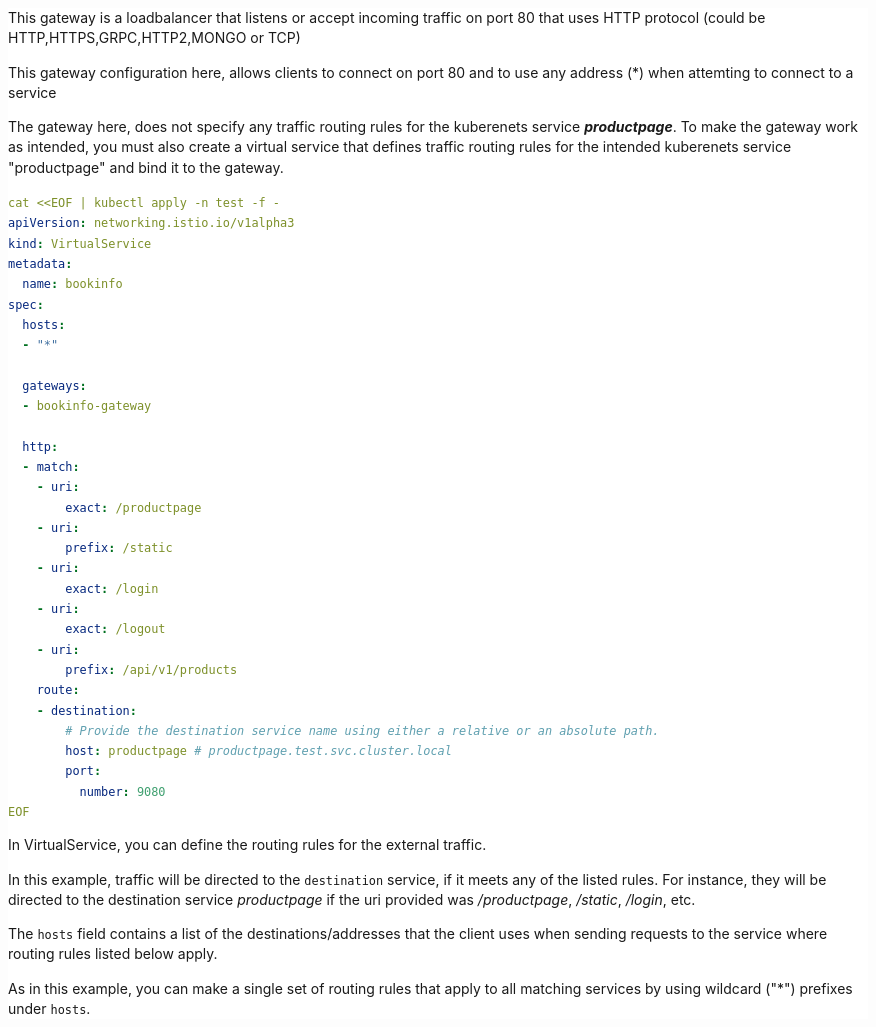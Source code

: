 
This gateway is a loadbalancer that listens or accept incoming traffic on port 80 that uses HTTP protocol (could be HTTP,HTTPS,GRPC,HTTP2,MONGO or TCP)

This gateway configuration here, allows clients to connect on port 80 and to use any address (*) when attemting to connect to a service

The gateway here, does not specify any traffic routing rules for the kuberenets service ***productpage***. To make the gateway work as intended, you must also create a virtual service that defines traffic routing rules for the intended kuberenets service "productpage" and bind it to the gateway.


```yaml
cat <<EOF | kubectl apply -n test -f -
apiVersion: networking.istio.io/v1alpha3
kind: VirtualService
metadata:
  name: bookinfo
spec:
  hosts:
  - "*"

  gateways:
  - bookinfo-gateway 
  
  http:
  - match:
    - uri:
        exact: /productpage    
    - uri:
        prefix: /static
    - uri:
        exact: /login
    - uri:
        exact: /logout
    - uri:
        prefix: /api/v1/products
    route:
    - destination:
        # Provide the destination service name using either a relative or an absolute path.
        host: productpage # productpage.test.svc.cluster.local 
        port:
          number: 9080
EOF
```

In VirtualService, you can define the routing rules for the external traffic.

In this example, traffic will be directed to the `destination` service, if it meets any of the listed rules. For instance, they will be directed to the destination service *productpage* if the uri provided was */productpage*, */static*, */login*, etc.

The `hosts` field contains a list of the destinations/addresses that the client uses when sending requests to the service where routing rules listed below apply.

As in this example, you can make a single set of routing rules that apply to all matching services by using wildcard ("*") prefixes under `hosts`.
